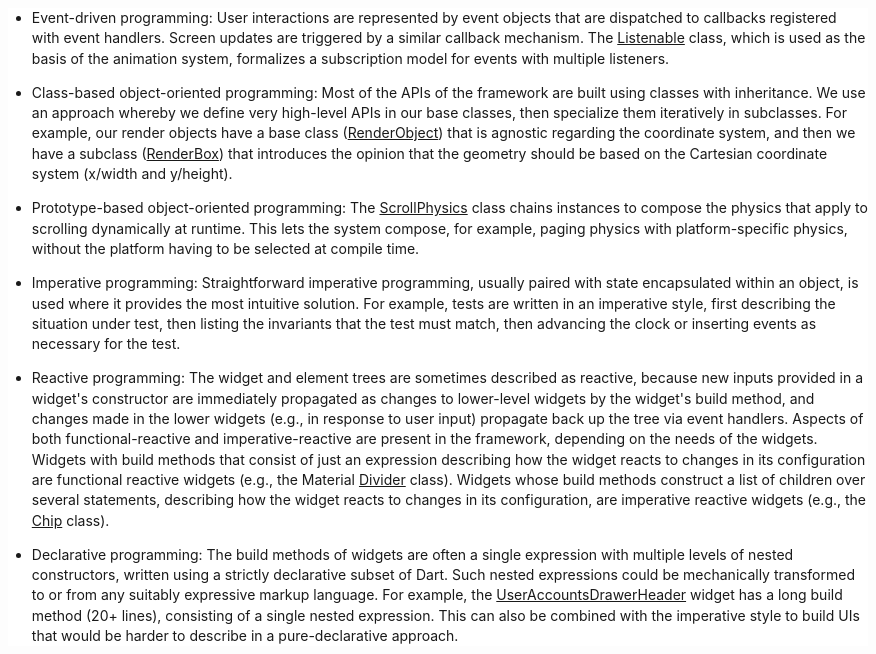 * Event-driven programming: User interactions are represented by event objects
that are dispatched to callbacks registered with event handlers. Screen updates
are triggered by a similar callback mechanism. The
[Listenable]({{site.api}}/flutter/foundation/Listenable-class.html)
class, which is used as the basis of the animation system, formalizes a
subscription model for events with multiple listeners.

* Class-based object-oriented programming: Most of the APIs of the framework
are built using classes with inheritance. We use an approach whereby we define
very high-level APIs in our base classes, then specialize them iteratively in
subclasses. For example, our render objects have a base class
([RenderObject]({{site.api}}/flutter/rendering/RenderObject-class.html))
that is agnostic regarding the coordinate system, and then we have a subclass
([RenderBox]({{site.api}}/flutter/rendering/RenderBox-class.html))
that introduces the opinion that the geometry should be based on the Cartesian
coordinate system (x/width and y/height).

* Prototype-based object-oriented programming: The
[ScrollPhysics]({{site.api}}/flutter/widgets/ScrollPhysics-class.html)
class chains instances to compose the physics that apply to scrolling
dynamically at runtime. This lets the system compose, for example, paging
physics with platform-specific physics, without the platform having to be
selected at compile time.

* Imperative programming: Straightforward imperative programming, usually
paired with state encapsulated within an object, is used where it provides the
most intuitive solution. For example, tests are written in an imperative style,
first describing the situation under test, then listing the invariants that the
test must match, then advancing the clock or inserting events as necessary for
the test.

* Reactive programming: The widget and element trees are sometimes described as
reactive, because new inputs provided in a widget's constructor are immediately
propagated as changes to lower-level widgets by the widget's build method, and
changes made in the lower widgets (e.g., in response to user input) propagate
back up the tree via event handlers. Aspects of both functional-reactive and
imperative-reactive are present in the framework, depending on the needs of the
widgets. Widgets with build methods that consist of just an expression
describing how the widget reacts to changes in its configuration are functional
reactive widgets (e.g., the Material
[Divider]({{site.api}}/flutter/material/Divider-class.html) class).
Widgets whose build methods construct a list of children over several
statements, describing how the widget reacts to changes in its configuration,
are imperative reactive widgets (e.g., the
[Chip]({{site.api}}/flutter/material/Chip-class.html) class).

* Declarative programming: The build methods of widgets are often a single
expression with multiple levels of nested constructors, written using a strictly
declarative subset of Dart. Such nested expressions could be mechanically
transformed to or from any suitably expressive markup language. For example,
the
[UserAccountsDrawerHeader]({{site.api}}/flutter/material/UserAccountsDrawerHeader-class.html)
widget has a long build method (20+ lines), consisting of a single nested
expression. This can also be combined with the imperative style to build UIs
that would be harder to describe in a pure-declarative approach.
